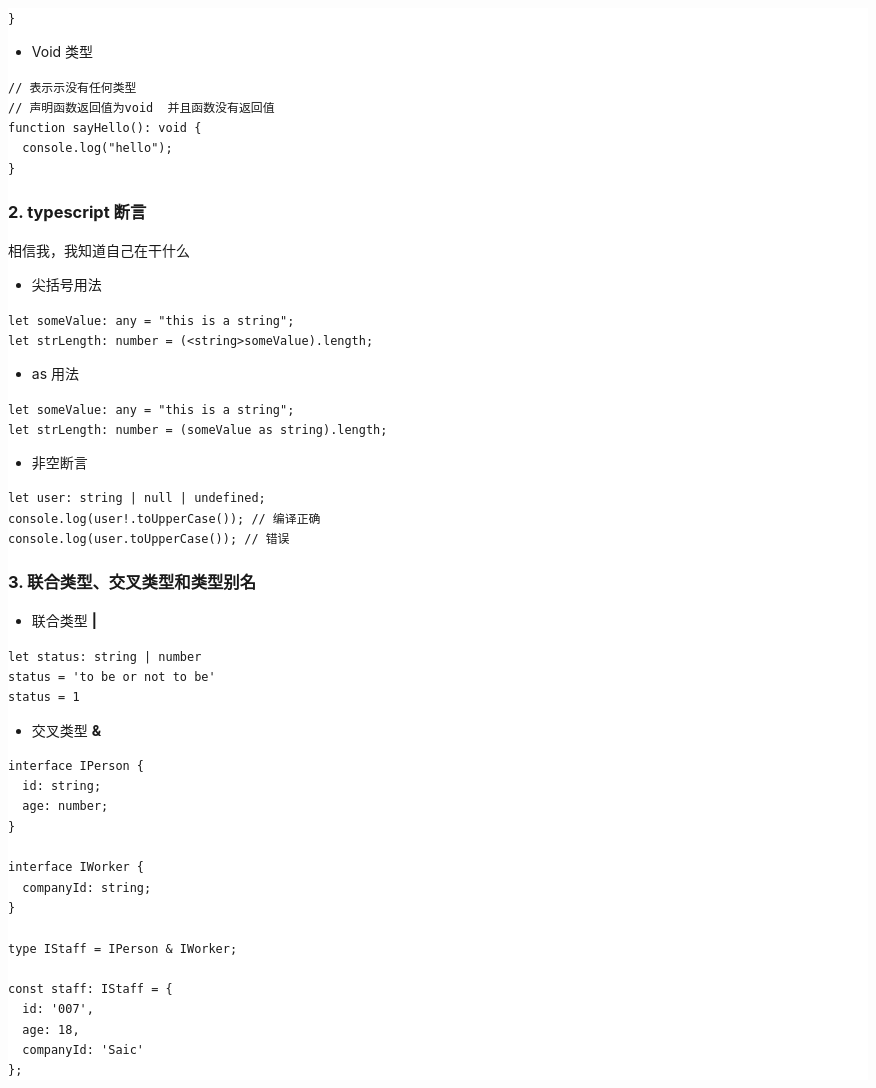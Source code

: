 ```
}

```

- Void 类型

```
// 表示示没有任何类型
// 声明函数返回值为void  并且函数没有返回值
function sayHello(): void {
  console.log("hello");
}
```

### 2. typescript 断言

相信我，我知道自己在干什么

- 尖括号用法

```
let someValue: any = "this is a string";
let strLength: number = (<string>someValue).length;
```

- as 用法

```
let someValue: any = "this is a string";
let strLength: number = (someValue as string).length;
```

- 非空断言

```
let user: string | null | undefined;
console.log(user!.toUpperCase()); // 编译正确
console.log(user.toUpperCase()); // 错误
```

### 3. 联合类型、交叉类型和类型别名

- 联合类型 **|**

```
let status: string | number
status = 'to be or not to be'
status = 1
```

- 交叉类型 **&**

```
interface IPerson {
  id: string;
  age: number;
}

interface IWorker {
  companyId: string;
}

type IStaff = IPerson & IWorker;

const staff: IStaff = {
  id: '007',
  age: 18,
  companyId: 'Saic'
};
```
